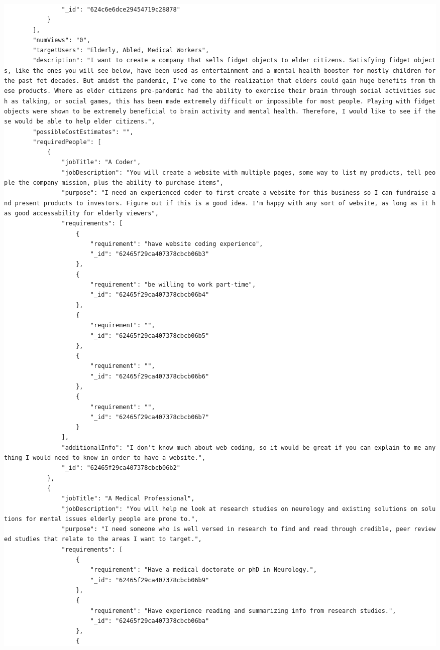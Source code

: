                     "_id": "624c6e6dce29454719c28878"
                }
            ],
            "numViews": "0",
            "targetUsers": "Elderly, Abled, Medical Workers",
            "description": "I want to create a company that sells fidget objects to elder citizens. Satisfying fidget objects, like the ones you will see below, have been used as entertainment and a mental health booster for mostly children for the past fet decades. But amidst the pandemic, I've come to the realization that elders could gain huge benefits from these products. Where as elder citizens pre-pandemic had the ability to exercise their brain through social activities such as talking, or social games, this has been made extremely difficult or impossible for most people. Playing with fidget objects were shown to be extremely beneficial to brain activity and mental health. Therefore, I would like to see if these would be able to help elder citizens.",
            "possibleCostEstimates": "",
            "requiredPeople": [
                {
                    "jobTitle": "A Coder",
                    "jobDescription": "You will create a website with multiple pages, some way to list my products, tell people the company mission, plus the ability to purchase items",
                    "purpose": "I need an experienced coder to first create a website for this business so I can fundraise and present products to investors. Figure out if this is a good idea. I'm happy with any sort of website, as long as it has good accessability for elderly viewers",
                    "requirements": [
                        {
                            "requirement": "have website coding experience",
                            "_id": "62465f29ca407378cbcb06b3"
                        },
                        {
                            "requirement": "be willing to work part-time",
                            "_id": "62465f29ca407378cbcb06b4"
                        },
                        {
                            "requirement": "",
                            "_id": "62465f29ca407378cbcb06b5"
                        },
                        {
                            "requirement": "",
                            "_id": "62465f29ca407378cbcb06b6"
                        },
                        {
                            "requirement": "",
                            "_id": "62465f29ca407378cbcb06b7"
                        }
                    ],
                    "additionalInfo": "I don't know much about web coding, so it would be great if you can explain to me anything I would need to know in order to have a website.",
                    "_id": "62465f29ca407378cbcb06b2"
                },
                {
                    "jobTitle": "A Medical Professional",
                    "jobDescription": "You will help me look at research studies on neurology and existing solutions on solutions for mental issues elderly people are prone to.",
                    "purpose": "I need someone who is well versed in research to find and read through credible, peer reviewed studies that relate to the areas I want to target.",
                    "requirements": [
                        {
                            "requirement": "Have a medical doctorate or phD in Neurology.",
                            "_id": "62465f29ca407378cbcb06b9"
                        },
                        {
                            "requirement": "Have experience reading and summarizing info from research studies.",
                            "_id": "62465f29ca407378cbcb06ba"
                        },
                        {
